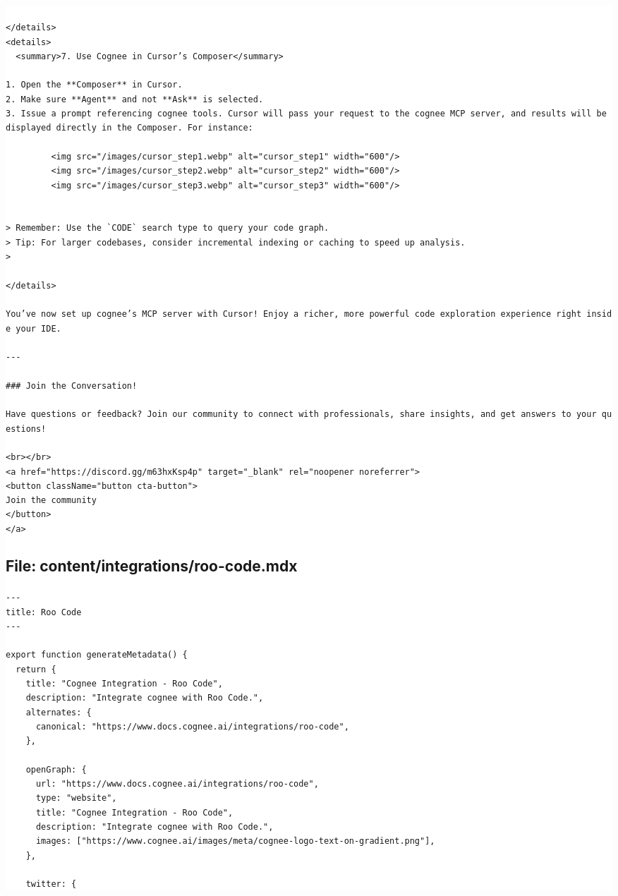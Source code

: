 ````

</details>
<details>
  <summary>7. Use Cognee in Cursor’s Composer</summary>

1. Open the **Composer** in Cursor.
2. Make sure **Agent** and not **Ask** is selected.
3. Issue a prompt referencing cognee tools. Cursor will pass your request to the cognee MCP server, and results will be displayed directly in the Composer. For instance:
    
         <img src="/images/cursor_step1.webp" alt="cursor_step1" width="600"/>
         <img src="/images/cursor_step2.webp" alt="cursor_step2" width="600"/>
         <img src="/images/cursor_step3.webp" alt="cursor_step3" width="600"/>


> Remember: Use the `CODE` search type to query your code graph.
> Tip: For larger codebases, consider incremental indexing or caching to speed up analysis.
> 

</details>

You’ve now set up cognee’s MCP server with Cursor! Enjoy a richer, more powerful code exploration experience right inside your IDE.

---

### Join the Conversation!

Have questions or feedback? Join our community to connect with professionals, share insights, and get answers to your questions!

<br></br>
<a href="https://discord.gg/m63hxKsp4p" target="_blank" rel="noopener noreferrer">
<button className="button cta-button">
Join the community
</button>
</a>
````

## File: content/integrations/roo-code.mdx
````
---
title: Roo Code
---

export function generateMetadata() {
  return {
    title: "Cognee Integration - Roo Code",
    description: "Integrate cognee with Roo Code.",
    alternates: {
      canonical: "https://www.docs.cognee.ai/integrations/roo-code",
    },

    openGraph: {
      url: "https://www.docs.cognee.ai/integrations/roo-code",
      type: "website",
      title: "Cognee Integration - Roo Code",
      description: "Integrate cognee with Roo Code.",
      images: ["https://www.cognee.ai/images/meta/cognee-logo-text-on-gradient.png"],
    },

    twitter: {
````